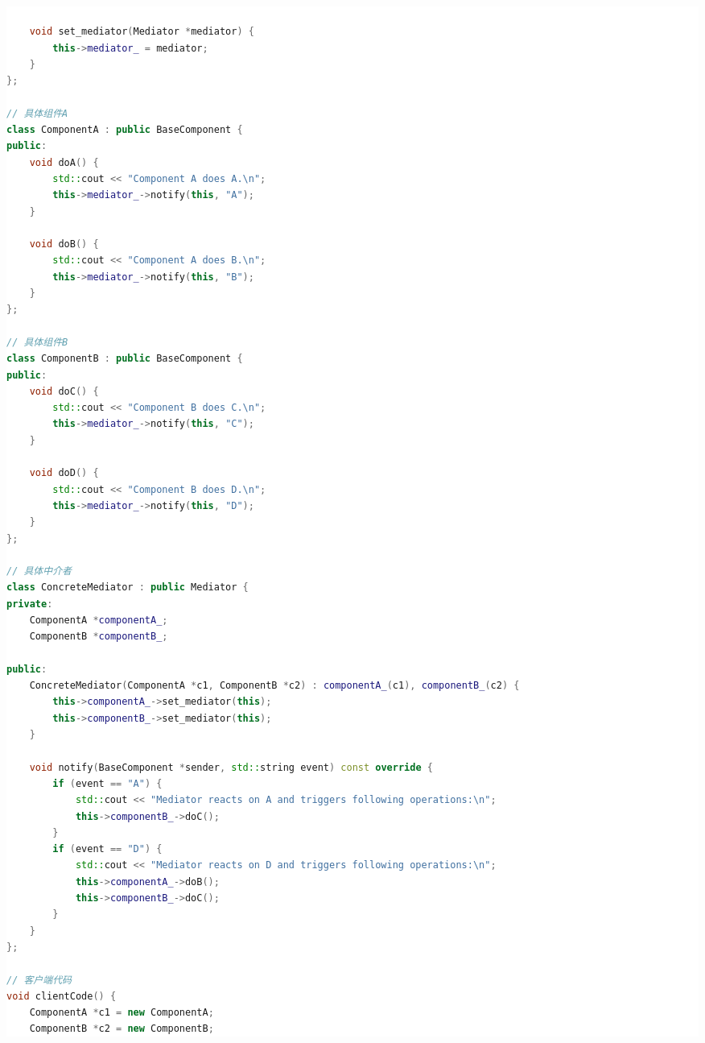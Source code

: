 ```c++

    void set_mediator(Mediator *mediator) {
        this->mediator_ = mediator;
    }
};

// 具体组件A
class ComponentA : public BaseComponent {
public:
    void doA() {
        std::cout << "Component A does A.\n";
        this->mediator_->notify(this, "A");
    }

    void doB() {
        std::cout << "Component A does B.\n";
        this->mediator_->notify(this, "B");
    }
};

// 具体组件B
class ComponentB : public BaseComponent {
public:
    void doC() {
        std::cout << "Component B does C.\n";
        this->mediator_->notify(this, "C");
    }

    void doD() {
        std::cout << "Component B does D.\n";
        this->mediator_->notify(this, "D");
    }
};

// 具体中介者
class ConcreteMediator : public Mediator {
private:
    ComponentA *componentA_;
    ComponentB *componentB_;

public:
    ConcreteMediator(ComponentA *c1, ComponentB *c2) : componentA_(c1), componentB_(c2) {
        this->componentA_->set_mediator(this);
        this->componentB_->set_mediator(this);
    }

    void notify(BaseComponent *sender, std::string event) const override {
        if (event == "A") {
            std::cout << "Mediator reacts on A and triggers following operations:\n";
            this->componentB_->doC();
        }
        if (event == "D") {
            std::cout << "Mediator reacts on D and triggers following operations:\n";
            this->componentA_->doB();
            this->componentB_->doC();
        }
    }
};

// 客户端代码
void clientCode() {
    ComponentA *c1 = new ComponentA;
    ComponentB *c2 = new ComponentB;
```
